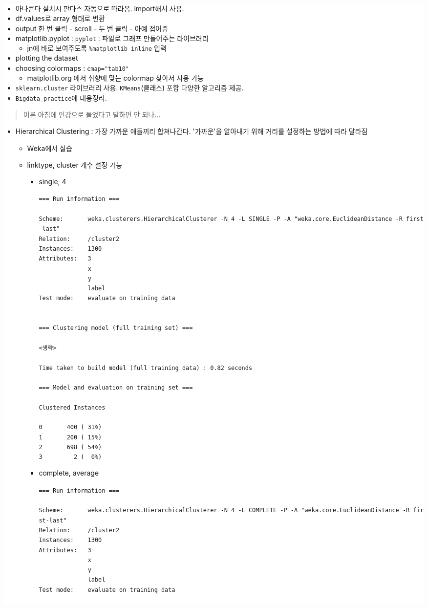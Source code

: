   * 아나콘다 설치시 판다스 자동으로 따라옴. import해서 사용.
  * df.values로 array 형태로 변환
  * output 한 번 클릭 - scroll - 두 번 클릭 - 아예 접어줌
  * matplotlib.pyplot : `pyplot` : 파일로 그래프 만들어주는 라이브러리
    * jn에 바로 보여주도록 `%matplotlib inline` 입력
  * plotting the dataset
  * choosing colormaps : `cmap="tab10"`
    * matplotlib.org 에서 취향에 맞는 colormap 찾아서 사용 가능
  * `sklearn.cluster` 라이브러리 사용. `KMeans`(클래스) 포함 다양한 알고리즘 제공.
  * `Bigdata_practice`에 내용정리.

  > 이론 아침에 인강으로 들었다고 말하면 안 되나...

* Hierarchical Clustering : 가장 가까운 애들끼리 합쳐나간다. '가까운'을 알아내기 위해 거리를 설정하는 방법에 따라 달라짐

  * Weka에서 실습

  * linktype, cluster 개수 설정 가능

    * single, 4

      ```text
      === Run information ===
      
      Scheme:       weka.clusterers.HierarchicalClusterer -N 4 -L SINGLE -P -A "weka.core.EuclideanDistance -R first-last"
      Relation:     /cluster2
      Instances:    1300
      Attributes:   3
                    x
                    y
                    label
      Test mode:    evaluate on training data
      
      
      === Clustering model (full training set) ===
      
      <생략>
      
      Time taken to build model (full training data) : 0.82 seconds
      
      === Model and evaluation on training set ===
      
      Clustered Instances
      
      0       400 ( 31%)
      1       200 ( 15%)
      2       698 ( 54%)
      3         2 (  0%)
      ```

    * complete, average

      ```text
      === Run information ===
      
      Scheme:       weka.clusterers.HierarchicalClusterer -N 4 -L COMPLETE -P -A "weka.core.EuclideanDistance -R first-last"
      Relation:     /cluster2
      Instances:    1300
      Attributes:   3
                    x
                    y
                    label
      Test mode:    evaluate on training data
      